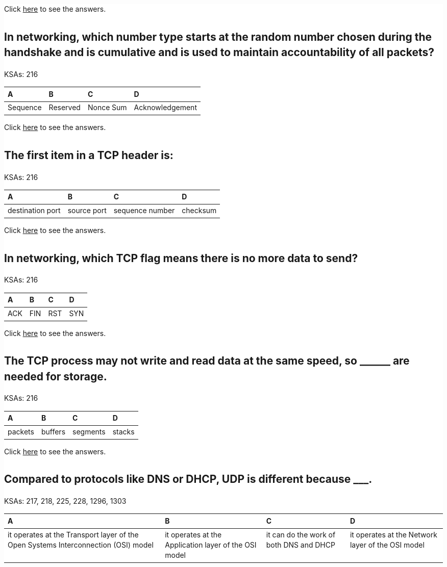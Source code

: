 Click [here](questions/Basic_Dev/networking-switches_1/README.md) to see the answers.

## In networking, which number type starts at the random number chosen during the handshake and is cumulative and is used to maintain accountability of all packets?

KSAs: 216

| A | B | C | D |
| :--- | :--- | :--- | :--- |
| Sequence | Reserved | Nonce Sum | Acknowledgement |

Click [here](questions/Basic_Dev/networking-syn-and-ack_1/README.md) to see the answers.

## The first item in a TCP header is:

KSAs: 216

| A | B | C | D |
| :--- | :--- | :--- | :--- |
| destination port | source port | sequence number | checksum |

Click [here](questions/Basic_Dev/networking-tcp-header-and-flags_1/README.md) to see the answers.

## In networking, which TCP flag means there is no more data to send?

KSAs: 216

| A | B | C | D |
| :--- | :--- | :--- | :--- |
| ACK | FIN | RST | SYN |

Click [here](questions/Basic_Dev/networking-tcp-header-and-flags_2/README.md) to see the answers.

## The TCP process may not write and read data at the same speed, so ______ are needed for storage.

KSAs: 216

| A | B | C | D |
| :--- | :--- | :--- | :--- |
| packets | buffers | segments | stacks |

Click [here](questions/Basic_Dev/networking-tcp-process_1/README.md) to see the answers.

## Compared to protocols like DNS or DHCP, UDP is different because ___.

KSAs: 217, 218, 225, 228, 1296, 1303

| A | B | C | D |
| :--- | :--- | :--- | :--- |
| it operates at the Transport layer of the Open Systems Interconnection (OSI) model | it operates at the Application layer of the OSI model | it can do the work of both DNS and DHCP | it operates at the Network layer of the OSI model |
